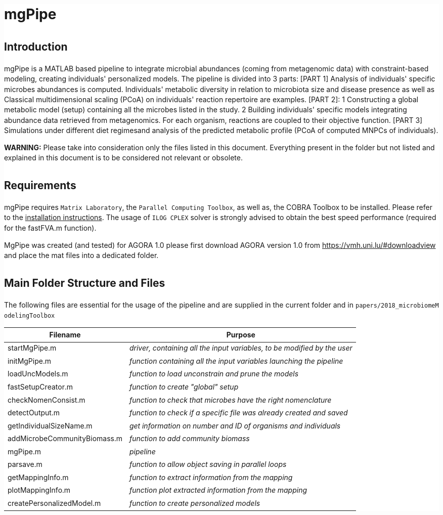 # mgPipe

## Introduction

mgPipe is a MATLAB based pipeline to integrate microbial abundances (coming
from metagenomic data) with constraint-based modeling, creating
individuals' personalized models.  The pipeline is divided into 3 parts: [PART 1]
Analysis of individuals' specific microbes abundances is computed. Individuals'
metabolic diversity in relation to microbiota size and disease presence as well
as Classical multidimensional scaling (PCoA) on individuals' reaction
repertoire are examples.  [PART 2]: 1 Constructing a global metabolic model
(setup) containing all the microbes listed in the study. 2 Building
individuals' specific models integrating abundance data retrieved from
metagenomics. For each organism, reactions are coupled to their objective
function.  [PART 3] Simulations under different diet regimesand analysis of the 
predicted metabolic profile (PCoA of computed MNPCs of
individuals).

**WARNING:** Please take into consideration only the files listed in this
document. Everything present in the folder but not listed and explained in this
document is to be considered not relevant or obsolete.

## Requirements

mgPipe requires `Matrix Laboratory`, the `Parallel Computing Toolbox`, as well
as, the COBRA Toolbox to be installed. Please refer to
the [installation instructions](https://opencobra.github.io/cobratoolbox/stable/installation.html).
The usage of `ILOG CPLEX` solver is strongly advised to obtain the best speed performance
(required for the fastFVA.m function).

MgPipe was created (and tested) for AGORA 1.0 please first download AGORA
version 1.0 from https://vmh.uni.lu/#downloadview and place the mat files into
a dedicated folder.

## Main Folder Structure and Files

The following files are essential for the usage of the pipeline and are
supplied in the current folder and in `papers/2018_microbiomeModelingToolbox`

| Filename                                       | Purpose                                                                |
| -----------------------------------------------|------------------------------------------------------------------------|
| startMgPipe.m                                  | *driver, containing all the input variables, to be modified by the user* |
| initMgPipe.m                                   | *function containing all the input variables launching the pipeline*   |
| loadUncModels.m                                | *function to load unconstrain and prune the models*                         |
| fastSetupCreator.m                             | *function to create "global" setup*                                    |
| checkNomenConsist.m                            | *function to check that microbes have the right nomenclature*          |
| detectOutput.m                                 | *function to check if a specific file was already created and saved*   |
| getIndividualSizeName.m                        | *get information on number and ID of organisms and individuals*|
| addMicrobeCommunityBiomass.m                   | *function to add community biomass*                                    |
| mgPipe.m                                       | *pipeline*                                                             |
| parsave.m                                      | *function to allow object saving in parallel loops*                    |
| getMappingInfo.m                               | *function to extract information from the mapping*             |
| plotMappingInfo.m                              | *function plot extracted information from the mapping*                 |
| createPersonalizedModel.m                      | *function to create personalized models*                               |